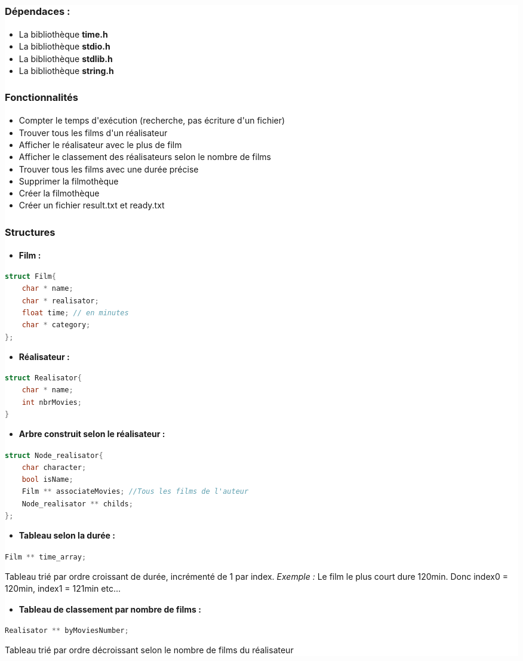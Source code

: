 ### Dépendaces :
- La bibliothèque **time.h**
- La bibliothèque **stdio.h**
- La bibliothèque **stdlib.h**
- La bibliothèque **string.h**

### Fonctionnalités
- Compter le temps d'exécution (recherche, pas écriture d'un fichier)
- Trouver tous les films d'un réalisateur
- Afficher le réalisateur avec le plus de film
- Afficher le classement des réalisateurs selon le nombre de films
- Trouver tous les films avec une durée précise
- Supprimer la filmothèque
- Créer la filmothèque
- Créer un fichier result.txt et ready.txt

### Structures
- **Film :**
```C
struct Film{
	char * name;
	char * realisator;
	float time; // en minutes
	char * category;
};
```
- **Réalisateur :**
```C
struct Realisator{
	char * name;
	int nbrMovies;
}
```
- **Arbre construit selon le réalisateur :**
```C
struct Node_realisator{
	char character;
	bool isName;
	Film ** associateMovies; //Tous les films de l'auteur
	Node_realisator ** childs;
};
```
- **Tableau selon la durée :**
```C
Film ** time_array;
```
Tableau trié par ordre croissant de durée, incrémenté de 1 par index.
*Exemple :* Le film le plus court dure 120min. Donc index0 = 120min, index1 = 121min etc...
- **Tableau de classement par nombre de films :**
```C
Realisator ** byMoviesNumber;
```
Tableau trié par ordre décroissant selon le nombre de films du réalisateur
